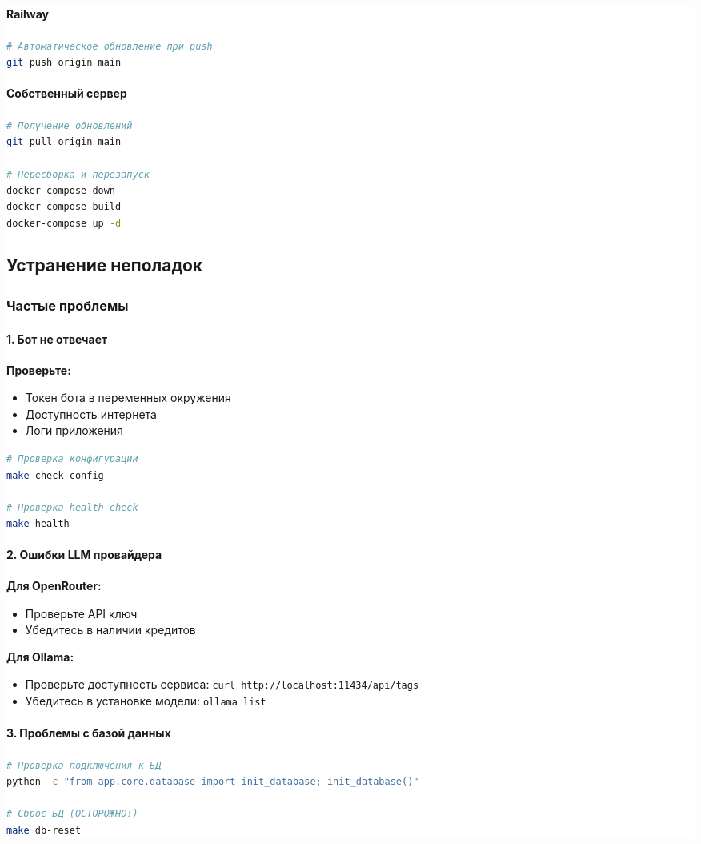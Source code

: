 #### Railway

```bash
# Автоматическое обновление при push
git push origin main
```

#### Собственный сервер

```bash
# Получение обновлений
git pull origin main

# Пересборка и перезапуск
docker-compose down
docker-compose build
docker-compose up -d
```

## Устранение неполадок

### Частые проблемы

#### 1. Бот не отвечает

**Проверьте:**
- Токен бота в переменных окружения
- Доступность интернета
- Логи приложения

```bash
# Проверка конфигурации
make check-config

# Проверка health check
make health
```

#### 2. Ошибки LLM провайдера

**Для OpenRouter:**
- Проверьте API ключ
- Убедитесь в наличии кредитов

**Для Ollama:**
- Проверьте доступность сервиса: `curl http://localhost:11434/api/tags`
- Убедитесь в установке модели: `ollama list`

#### 3. Проблемы с базой данных

```bash
# Проверка подключения к БД
python -c "from app.core.database import init_database; init_database()"

# Сброс БД (ОСТОРОЖНО!)
make db-reset
```
